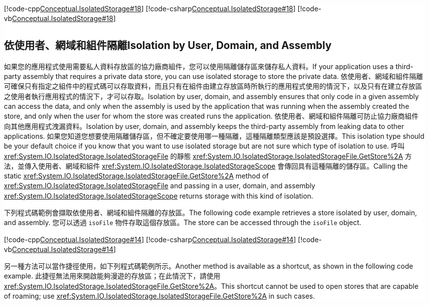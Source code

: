  [!code-cpp[Conceptual.IsolatedStorage#18](../../../samples/snippets/cpp/VS_Snippets_CLR/conceptual.isolatedstorage/cpp/source11.cpp#18)]
 [!code-csharp[Conceptual.IsolatedStorage#18](../../../samples/snippets/csharp/VS_Snippets_CLR/conceptual.isolatedstorage/cs/source11.cs#18)]
 [!code-vb[Conceptual.IsolatedStorage#18](../../../samples/snippets/visualbasic/VS_Snippets_CLR/conceptual.isolatedstorage/vb/source11.vb#18)]  
  
<a name="UserDomainAssembly"></a>   
## <a name="isolation-by-user-domain-and-assembly"></a><span data-ttu-id="786ba-141">依使用者、網域和組件隔離</span><span class="sxs-lookup"><span data-stu-id="786ba-141">Isolation by User, Domain, and Assembly</span></span>  
 <span data-ttu-id="786ba-142">如果您的應用程式使用需要私人資料存放區的協力廠商組件，您可以使用隔離儲存區來儲存私人資料。</span><span class="sxs-lookup"><span data-stu-id="786ba-142">If your application uses a third-party assembly that requires a private data store, you can use isolated storage to store the private data.</span></span> <span data-ttu-id="786ba-143">依使用者、網域和組件隔離可確保只有指定之組件中的程式碼可以存取資料，而且只有在組件由建立存放區時所執行的應用程式使用的情況下，以及只有在建立存放區之使用者執行應用程式的情況下，才可以存取。</span><span class="sxs-lookup"><span data-stu-id="786ba-143">Isolation by user, domain, and assembly ensures that only code in a given assembly can access the data, and only when the assembly is used by the application that was running when the assembly created the store, and only when the user for whom the store was created runs the application.</span></span> <span data-ttu-id="786ba-144">依使用者、網域和組件隔離可防止協力廠商組件向其他應用程式洩漏資料。</span><span class="sxs-lookup"><span data-stu-id="786ba-144">Isolation by user, domain, and assembly keeps the third-party assembly from leaking data to other applications.</span></span> <span data-ttu-id="786ba-145">如果您知道您想要使用隔離儲存區，但不確定要使用哪一種隔離，這種隔離類型應該是預設選擇。</span><span class="sxs-lookup"><span data-stu-id="786ba-145">This isolation type should be your default choice if you know that you want to use isolated storage but are not sure which type of isolation to use.</span></span> <span data-ttu-id="786ba-146">呼叫 <xref:System.IO.IsolatedStorage.IsolatedStorageFile> 的靜態 <xref:System.IO.IsolatedStorage.IsolatedStorageFile.GetStore%2A> 方法，並傳入使用者、網域和組件 <xref:System.IO.IsolatedStorage.IsolatedStorageScope> 會傳回具有這種隔離的儲存區。</span><span class="sxs-lookup"><span data-stu-id="786ba-146">Calling the static <xref:System.IO.IsolatedStorage.IsolatedStorageFile.GetStore%2A> method of <xref:System.IO.IsolatedStorage.IsolatedStorageFile> and passing in a user, domain, and assembly <xref:System.IO.IsolatedStorage.IsolatedStorageScope> returns storage with this kind of isolation.</span></span>  
  
 <span data-ttu-id="786ba-147">下列程式碼範例會擷取依使用者、網域和組件隔離的存放區。</span><span class="sxs-lookup"><span data-stu-id="786ba-147">The following code example retrieves a store isolated by user, domain, and assembly.</span></span> <span data-ttu-id="786ba-148">您可以透過 `isoFile` 物件存取這個存放區。</span><span class="sxs-lookup"><span data-stu-id="786ba-148">The store can be accessed through the `isoFile` object.</span></span>  
  
 [!code-cpp[Conceptual.IsolatedStorage#14](../../../samples/snippets/cpp/VS_Snippets_CLR/conceptual.isolatedstorage/cpp/source10.cpp#14)]
 [!code-csharp[Conceptual.IsolatedStorage#14](../../../samples/snippets/csharp/VS_Snippets_CLR/conceptual.isolatedstorage/cs/source10.cs#14)]
 [!code-vb[Conceptual.IsolatedStorage#14](../../../samples/snippets/visualbasic/VS_Snippets_CLR/conceptual.isolatedstorage/vb/source10.vb#14)]  
  
 <span data-ttu-id="786ba-149">另一種方法可以當作捷徑使用，如下列程式碼範例所示。</span><span class="sxs-lookup"><span data-stu-id="786ba-149">Another method is available as a shortcut, as shown in the following code example.</span></span> <span data-ttu-id="786ba-150">此捷徑無法用來開啟能夠漫遊的存放區；在此情況下，請使用 <xref:System.IO.IsolatedStorage.IsolatedStorageFile.GetStore%2A>。</span><span class="sxs-lookup"><span data-stu-id="786ba-150">This shortcut cannot be used to open stores that are capable of roaming; use <xref:System.IO.IsolatedStorage.IsolatedStorageFile.GetStore%2A> in such cases.</span></span>  
  